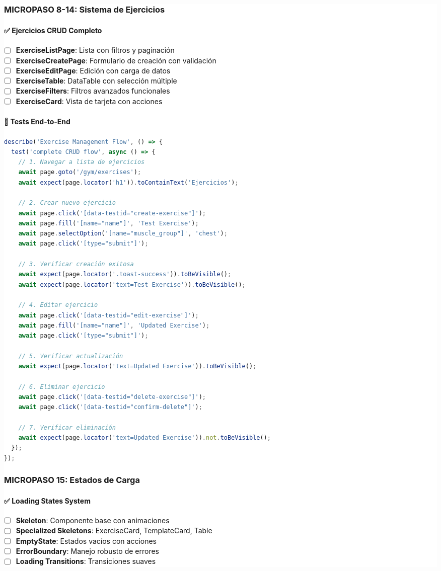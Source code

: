 ### **MICROPASO 8-14: Sistema de Ejercicios**
#### ✅ **Ejercicios CRUD Completo**
- [ ] **ExerciseListPage**: Lista con filtros y paginación
- [ ] **ExerciseCreatePage**: Formulario de creación con validación
- [ ] **ExerciseEditPage**: Edición con carga de datos
- [ ] **ExerciseTable**: DataTable con selección múltiple
- [ ] **ExerciseFilters**: Filtros avanzados funcionales
- [ ] **ExerciseCard**: Vista de tarjeta con acciones

#### 🧪 **Tests End-to-End**
```typescript
describe('Exercise Management Flow', () => {
  test('complete CRUD flow', async () => {
    // 1. Navegar a lista de ejercicios
    await page.goto('/gym/exercises');
    await expect(page.locator('h1')).toContainText('Ejercicios');
    
    // 2. Crear nuevo ejercicio
    await page.click('[data-testid="create-exercise"]');
    await page.fill('[name="name"]', 'Test Exercise');
    await page.selectOption('[name="muscle_group"]', 'chest');
    await page.click('[type="submit"]');
    
    // 3. Verificar creación exitosa
    await expect(page.locator('.toast-success')).toBeVisible();
    await expect(page.locator('text=Test Exercise')).toBeVisible();
    
    // 4. Editar ejercicio
    await page.click('[data-testid="edit-exercise"]');
    await page.fill('[name="name"]', 'Updated Exercise');
    await page.click('[type="submit"]');
    
    // 5. Verificar actualización
    await expect(page.locator('text=Updated Exercise')).toBeVisible();
    
    // 6. Eliminar ejercicio
    await page.click('[data-testid="delete-exercise"]');
    await page.click('[data-testid="confirm-delete"]');
    
    // 7. Verificar eliminación
    await expect(page.locator('text=Updated Exercise')).not.toBeVisible();
  });
});
```

### **MICROPASO 15: Estados de Carga**
#### ✅ **Loading States System**
- [ ] **Skeleton**: Componente base con animaciones
- [ ] **Specialized Skeletons**: ExerciseCard, TemplateCard, Table
- [ ] **EmptyState**: Estados vacíos con acciones
- [ ] **ErrorBoundary**: Manejo robusto de errores
- [ ] **Loading Transitions**: Transiciones suaves

